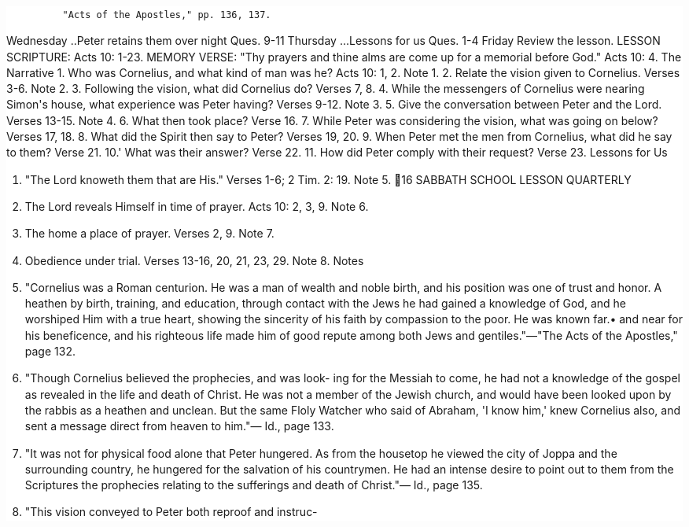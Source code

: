               "Acts of the Apostles," pp. 136, 137.
Wednesday ..Peter retains them over night            Ques. 9-11
Thursday ...Lessons for us                           Ques. 1-4
Friday       Review the lesson.
  LESSON SCRIPTURE:  Acts 10: 1-23.
  MEMORY VERSE: "Thy prayers and thine alms are come up
for a memorial before God." Acts 10: 4.
                      The Narrative
    1. Who was Cornelius, and what kind of man was
he? Acts 10: 1, 2. Note 1.
    2. Relate the vision given to Cornelius. Verses 3-6.
Note 2.
    3. Following the vision, what did Cornelius do?
Verses 7, 8.
    4. While the messengers of Cornelius were nearing
Simon's house, what experience was Peter having?
Verses 9-12. Note 3.
    5. Give the conversation between Peter and the Lord.
Verses 13-15. Note 4.
    6. What then took place? Verse 16.
    7. While Peter was considering the vision, what was
going on below? Verses 17, 18.
    8. What did the Spirit then say to Peter? Verses
19, 20.
    9. When Peter met the men from Cornelius, what
did he say to them? Verse 21.
  10.' What was their answer? Verse 22.
  11. How did Peter comply with their request?
Verse 23.
                      Lessons for Us
  1. "The Lord knoweth them that are His." Verses
1-6; 2 Tim. 2: 19. Note 5.
16         SABBATH SCHOOL LESSON QUARTERLY

  2. The Lord reveals Himself in time of prayer. Acts
10: 2, 3, 9. Note 6.
  3. The home a place of prayer. Verses 2, 9. Note 7.
  4. Obedience under trial. Verses 13-16, 20, 21, 23, 29.
Note 8.
                            Notes
   1. "Cornelius was a Roman centurion. He was a man of
wealth and noble birth, and his position was one of trust and
 honor. A heathen by birth, training, and education, through
contact with the Jews he had gained a knowledge of God, and
he worshiped Him with a true heart, showing the sincerity
of his faith by compassion to the poor. He was known far.•
and near for his beneficence, and his righteous life made him
of good repute among both Jews and gentiles."—"The Acts
of the Apostles," page 132.
   2. "Though Cornelius believed the prophecies, and was look-
ing for the Messiah to come, he had not a knowledge of the
gospel as revealed in the life and death of Christ. He was not
a member of the Jewish church, and would have been looked
upon by the rabbis as a heathen and unclean. But the same
 Floly Watcher who said of Abraham, 'I know him,' knew
 Cornelius also, and sent a message direct from heaven to
him."— Id., page 133.
   3. "It was not for physical food alone that Peter hungered.
As from the housetop he viewed the city of Joppa and the
surrounding country, he hungered for the salvation of his
countrymen. He had an intense desire to point out to them
from the Scriptures the prophecies relating to the sufferings
and death of Christ."— Id., page 135.
   4. "This vision conveyed to Peter both reproof and instruc-